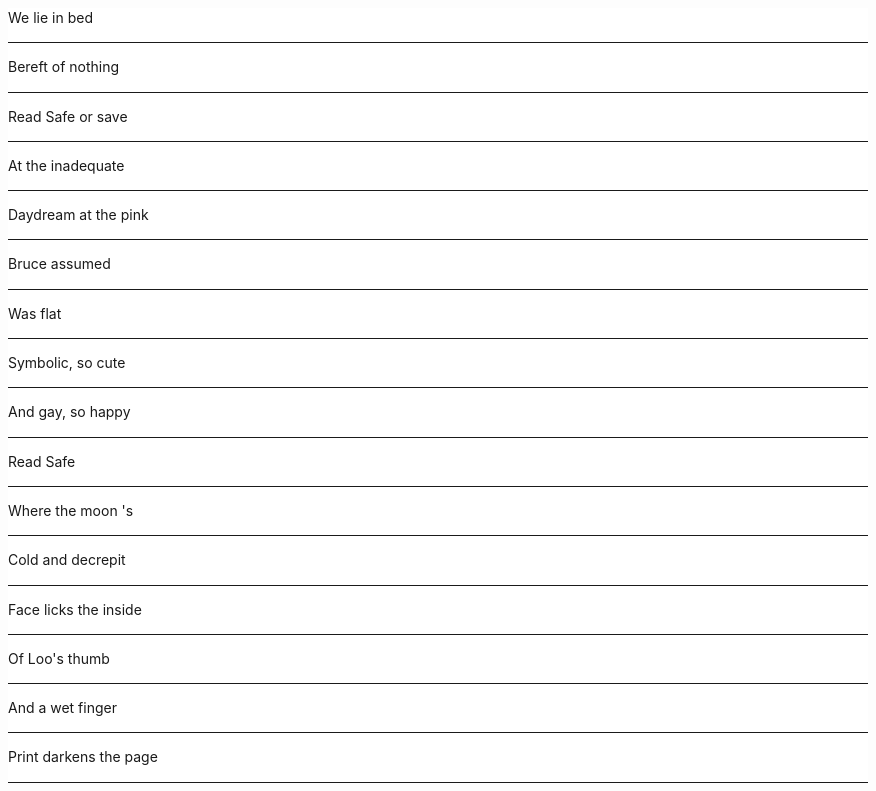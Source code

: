
We lie in bed

---

Bereft of nothing

---

Read Safe or save

---

At the inadequate

---

Daydream at the pink

---

Bruce assumed

---

Was flat

---

Symbolic, so cute

---

And gay, so happy

---

Read Safe

---

Where the moon 's

---

Cold and decrepit

---

Face licks the inside

---

Of Loo's thumb

---

And a wet finger

---

Print darkens the page

---